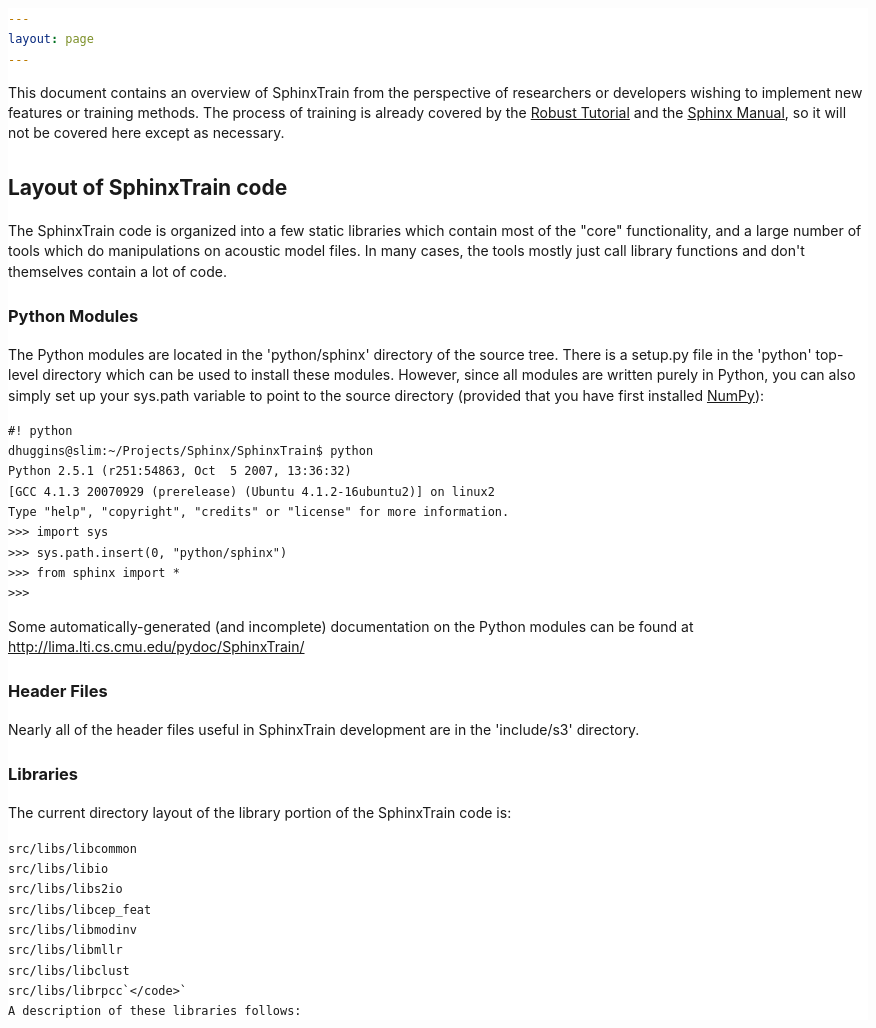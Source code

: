 ```yaml
---
layout: page 
---
```

This document contains an overview of SphinxTrain from the perspective of 
researchers or developers wishing to implement new features or training 
methods.  The process of training is already covered by the [Robust 
Tutorial](http://www.speech.cs.cmu.edu/sphinx/tutorial.html) and the [Sphinx 
Manual](http://fife.speech.cs.cmu.edu/sphinxman/), so it will not be covered 
here except as necessary.

## Layout of SphinxTrain code

The SphinxTrain code is organized into a few static libraries which contain 
most of the "core" functionality, and a large number of tools which do 
manipulations on acoustic model files.  In many cases, the tools mostly just 
call library functions and don't themselves contain a lot of code.

### Python Modules

The Python modules are located in the 'python/sphinx' directory of the source 
tree.  There is a setup.py file in the 'python' top-level directory which can 
be used to install these modules.  However, since all modules are written 
purely in Python, you can also simply set up your sys.path variable to point to 
the source directory (provided that you have first installed 
[NumPy](http://numpy.scipy.org)):

	
	#! python
	dhuggins@slim:~/Projects/Sphinx/SphinxTrain$ python
	Python 2.5.1 (r251:54863, Oct  5 2007, 13:36:32)
	[GCC 4.1.3 20070929 (prerelease) (Ubuntu 4.1.2-16ubuntu2)] on linux2
	Type "help", "copyright", "credits" or "license" for more information.
	>>> import sys
	>>> sys.path.insert(0, "python/sphinx")
	>>> from sphinx import *
	>>>

Some automatically-generated (and incomplete) documentation on the Python 
modules can be found at http://lima.lti.cs.cmu.edu/pydoc/SphinxTrain/

### Header Files

Nearly all of the header files useful in SphinxTrain development are in the 
'include/s3' directory.

### Libraries

The current directory layout of the library portion of the SphinxTrain code is:

	
	src/libs/libcommon
	src/libs/libio
	src/libs/libs2io
	src/libs/libcep_feat
	src/libs/libmodinv
	src/libs/libmllr
	src/libs/libclust
	src/libs/librpcc`</code>`
	A description of these libraries follows:
	